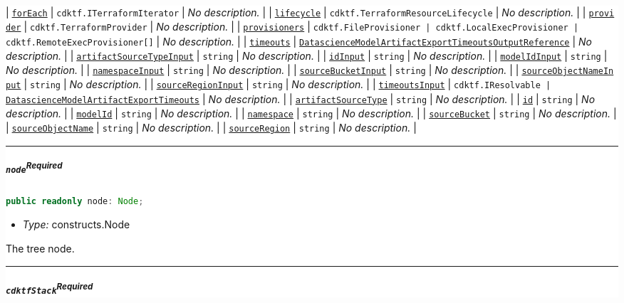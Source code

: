 | <code><a href="#rhizo-co-terraform-provider-oci.datascienceModelArtifactExport.DatascienceModelArtifactExport.property.forEach">forEach</a></code> | <code>cdktf.ITerraformIterator</code> | *No description.* |
| <code><a href="#rhizo-co-terraform-provider-oci.datascienceModelArtifactExport.DatascienceModelArtifactExport.property.lifecycle">lifecycle</a></code> | <code>cdktf.TerraformResourceLifecycle</code> | *No description.* |
| <code><a href="#rhizo-co-terraform-provider-oci.datascienceModelArtifactExport.DatascienceModelArtifactExport.property.provider">provider</a></code> | <code>cdktf.TerraformProvider</code> | *No description.* |
| <code><a href="#rhizo-co-terraform-provider-oci.datascienceModelArtifactExport.DatascienceModelArtifactExport.property.provisioners">provisioners</a></code> | <code>cdktf.FileProvisioner \| cdktf.LocalExecProvisioner \| cdktf.RemoteExecProvisioner[]</code> | *No description.* |
| <code><a href="#rhizo-co-terraform-provider-oci.datascienceModelArtifactExport.DatascienceModelArtifactExport.property.timeouts">timeouts</a></code> | <code><a href="#rhizo-co-terraform-provider-oci.datascienceModelArtifactExport.DatascienceModelArtifactExportTimeoutsOutputReference">DatascienceModelArtifactExportTimeoutsOutputReference</a></code> | *No description.* |
| <code><a href="#rhizo-co-terraform-provider-oci.datascienceModelArtifactExport.DatascienceModelArtifactExport.property.artifactSourceTypeInput">artifactSourceTypeInput</a></code> | <code>string</code> | *No description.* |
| <code><a href="#rhizo-co-terraform-provider-oci.datascienceModelArtifactExport.DatascienceModelArtifactExport.property.idInput">idInput</a></code> | <code>string</code> | *No description.* |
| <code><a href="#rhizo-co-terraform-provider-oci.datascienceModelArtifactExport.DatascienceModelArtifactExport.property.modelIdInput">modelIdInput</a></code> | <code>string</code> | *No description.* |
| <code><a href="#rhizo-co-terraform-provider-oci.datascienceModelArtifactExport.DatascienceModelArtifactExport.property.namespaceInput">namespaceInput</a></code> | <code>string</code> | *No description.* |
| <code><a href="#rhizo-co-terraform-provider-oci.datascienceModelArtifactExport.DatascienceModelArtifactExport.property.sourceBucketInput">sourceBucketInput</a></code> | <code>string</code> | *No description.* |
| <code><a href="#rhizo-co-terraform-provider-oci.datascienceModelArtifactExport.DatascienceModelArtifactExport.property.sourceObjectNameInput">sourceObjectNameInput</a></code> | <code>string</code> | *No description.* |
| <code><a href="#rhizo-co-terraform-provider-oci.datascienceModelArtifactExport.DatascienceModelArtifactExport.property.sourceRegionInput">sourceRegionInput</a></code> | <code>string</code> | *No description.* |
| <code><a href="#rhizo-co-terraform-provider-oci.datascienceModelArtifactExport.DatascienceModelArtifactExport.property.timeoutsInput">timeoutsInput</a></code> | <code>cdktf.IResolvable \| <a href="#rhizo-co-terraform-provider-oci.datascienceModelArtifactExport.DatascienceModelArtifactExportTimeouts">DatascienceModelArtifactExportTimeouts</a></code> | *No description.* |
| <code><a href="#rhizo-co-terraform-provider-oci.datascienceModelArtifactExport.DatascienceModelArtifactExport.property.artifactSourceType">artifactSourceType</a></code> | <code>string</code> | *No description.* |
| <code><a href="#rhizo-co-terraform-provider-oci.datascienceModelArtifactExport.DatascienceModelArtifactExport.property.id">id</a></code> | <code>string</code> | *No description.* |
| <code><a href="#rhizo-co-terraform-provider-oci.datascienceModelArtifactExport.DatascienceModelArtifactExport.property.modelId">modelId</a></code> | <code>string</code> | *No description.* |
| <code><a href="#rhizo-co-terraform-provider-oci.datascienceModelArtifactExport.DatascienceModelArtifactExport.property.namespace">namespace</a></code> | <code>string</code> | *No description.* |
| <code><a href="#rhizo-co-terraform-provider-oci.datascienceModelArtifactExport.DatascienceModelArtifactExport.property.sourceBucket">sourceBucket</a></code> | <code>string</code> | *No description.* |
| <code><a href="#rhizo-co-terraform-provider-oci.datascienceModelArtifactExport.DatascienceModelArtifactExport.property.sourceObjectName">sourceObjectName</a></code> | <code>string</code> | *No description.* |
| <code><a href="#rhizo-co-terraform-provider-oci.datascienceModelArtifactExport.DatascienceModelArtifactExport.property.sourceRegion">sourceRegion</a></code> | <code>string</code> | *No description.* |

---

##### `node`<sup>Required</sup> <a name="node" id="rhizo-co-terraform-provider-oci.datascienceModelArtifactExport.DatascienceModelArtifactExport.property.node"></a>

```typescript
public readonly node: Node;
```

- *Type:* constructs.Node

The tree node.

---

##### `cdktfStack`<sup>Required</sup> <a name="cdktfStack" id="rhizo-co-terraform-provider-oci.datascienceModelArtifactExport.DatascienceModelArtifactExport.property.cdktfStack"></a>

